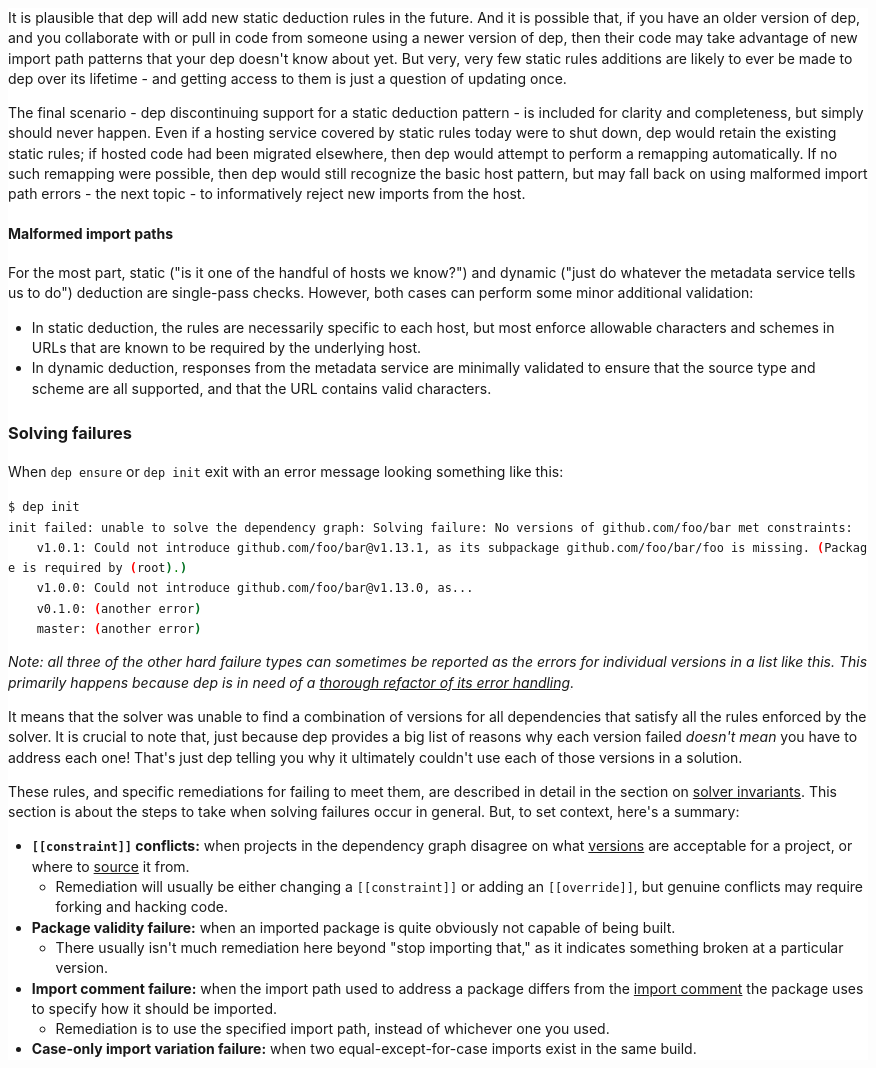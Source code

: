It is plausible that dep will add new static deduction rules in the future. And it is possible that, if you have an older version of dep, and you collaborate with or pull in code from someone using a newer version of dep, then their code may take advantage of new import path patterns that your dep doesn't know about yet. But very, very few static rules additions are likely to ever be made to dep over its lifetime - and getting access to them is just a question of updating once.

The final scenario - dep discontinuing support for a static deduction pattern - is included for clarity and completeness, but simply should never happen. Even if a hosting service covered by static rules today were to shut down, dep would retain the existing static rules; if hosted code had been migrated elsewhere, then dep would attempt to perform a remapping automatically. If no such remapping were possible, then dep would still recognize the basic host pattern, but may fall back on using malformed import path errors - the next topic - to informatively reject new imports from the host.

#### Malformed import paths

For the most part, static ("is it one of the handful of hosts we know?") and dynamic ("just do whatever the metadata service tells us to do") deduction are single-pass checks. However, both cases can perform some minor additional validation:

- In static deduction, the rules are necessarily specific to each host, but most enforce allowable characters and schemes in URLs that are known to be required by the underlying host.
- In dynamic deduction, responses from the metadata service are minimally validated to ensure that the source type and scheme are all supported, and that the URL contains valid characters.

### Solving failures

When `dep ensure` or `dep init` exit with an error message looking something like this:

```bash
$ dep init
init failed: unable to solve the dependency graph: Solving failure: No versions of github.com/foo/bar met constraints:
	v1.0.1: Could not introduce github.com/foo/bar@v1.13.1, as its subpackage github.com/foo/bar/foo is missing. (Package is required by (root).)
	v1.0.0: Could not introduce github.com/foo/bar@v1.13.0, as...
	v0.1.0: (another error)
	master: (another error)
```

_Note: all three of the other hard failure types can sometimes be reported as the errors for individual versions in a list like this. This primarily happens because dep is in need of a [thorough refactor of its error handling](https://github.com/golang/dep/issues/288)._

It means that the solver was unable to find a combination of versions for all dependencies that satisfy all the rules enforced by the solver. It is crucial to note that, just because dep provides a big list of reasons why each version failed _doesn't mean_ you have to address each one! That's just dep telling you why it ultimately couldn't use each of those versions in a solution.

These rules, and specific remediations for failing to meet them, are described in detail in the section on [solver invariants](the-solver.md#solving-invariants). This section is about the steps to take when solving failures occur in general. But, to set context, here's a summary:

- **`[[constraint]]` conflicts:** when projects in the dependency graph disagree on what [versions](Gopkg.toml.md#version-rules) are acceptable for a project, or where to [source](Gopkg.toml.md#source) it from.
  - Remediation will usually be either changing a `[[constraint]]` or adding an `[[override]]`, but genuine conflicts may require forking and hacking code.
- **Package validity failure:** when an imported package is quite obviously not capable of being built.
  - There usually isn't much remediation here beyond "stop importing that," as it indicates something broken at a particular version.
- **Import comment failure:** when the import path used to address a package differs from the [import comment](https://golang.org/cmd/go/#hdr-Import_path_checking) the package uses to specify how it should be imported.
  - Remediation is to use the specified import path, instead of whichever one you used.
- **Case-only import variation failure:** when two equal-except-for-case imports exist in the same build.